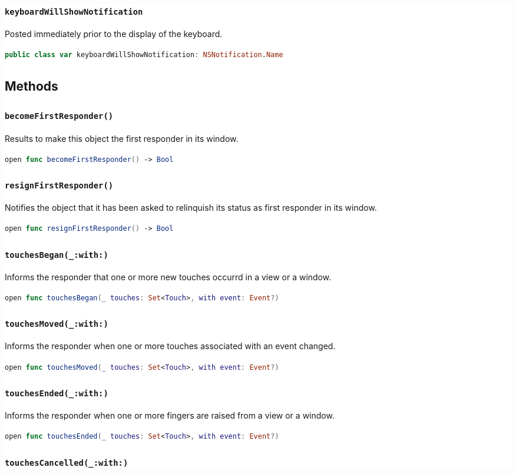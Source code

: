 ### `keyboardWillShowNotification`

Posted immediately prior to the display of the keyboard.

``` swift
public class var keyboardWillShowNotification: NSNotification.Name 
```

## Methods

### `becomeFirstResponder()`

Results to make this object the first responder in its window.

``` swift
open func becomeFirstResponder() -> Bool 
```

### `resignFirstResponder()`

Notifies the object that it has been asked to relinquish its status as
first responder in its window.

``` swift
open func resignFirstResponder() -> Bool 
```

### `touchesBegan(_:with:)`

Informs the responder that one or more new touches occurrd in a view or a
window.

``` swift
open func touchesBegan(_ touches: Set<Touch>, with event: Event?) 
```

### `touchesMoved(_:with:)`

Informs the responder when one or more touches associated with an event
changed.

``` swift
open func touchesMoved(_ touches: Set<Touch>, with event: Event?) 
```

### `touchesEnded(_:with:)`

Informs the responder when one or more fingers are raised from a view or a
window.

``` swift
open func touchesEnded(_ touches: Set<Touch>, with event: Event?) 
```

### `touchesCancelled(_:with:)`
